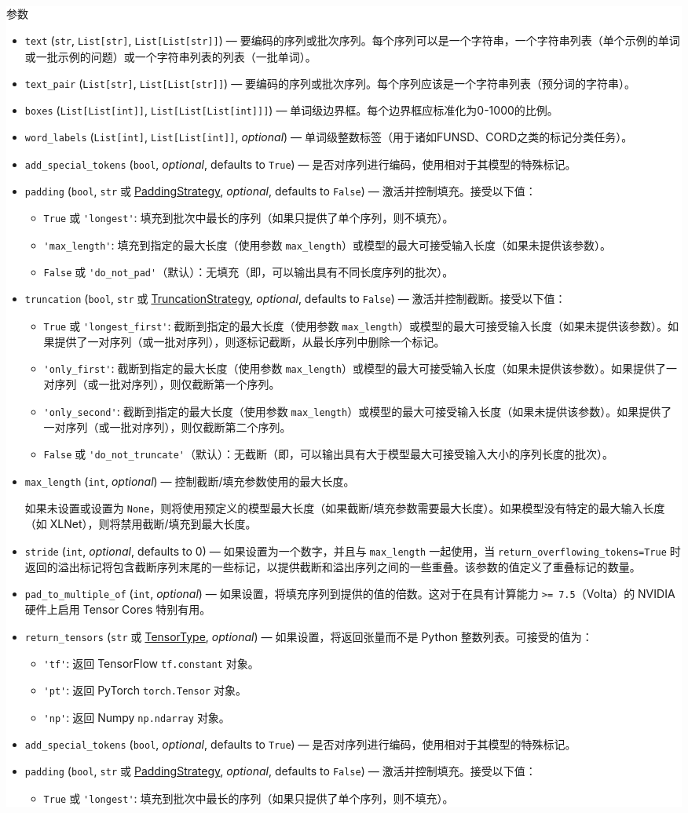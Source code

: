 参数

+   `text` (`str`, `List[str]`, `List[List[str]]`) — 要编码的序列或批次序列。每个序列可以是一个字符串，一个字符串列表（单个示例的单词或一批示例的问题）或一个字符串列表的列表（一批单词）。

+   `text_pair` (`List[str]`, `List[List[str]]`) — 要编码的序列或批次序列。每个序列应该是一个字符串列表（预分词的字符串）。

+   `boxes` (`List[List[int]]`, `List[List[List[int]]]`) — 单词级边界框。每个边界框应标准化为0-1000的比例。

+   `word_labels` (`List[int]`, `List[List[int]]`, *optional*) — 单词级整数标签（用于诸如FUNSD、CORD之类的标记分类任务）。

+   `add_special_tokens` (`bool`, *optional*, defaults to `True`) — 是否对序列进行编码，使用相对于其模型的特殊标记。

+   `padding` (`bool`, `str` 或 [PaddingStrategy](/docs/transformers/v4.37.2/en/internal/file_utils#transformers.utils.PaddingStrategy), *optional*, defaults to `False`) — 激活并控制填充。接受以下值：

    +   `True` 或 `'longest'`: 填充到批次中最长的序列（如果只提供了单个序列，则不填充）。

    +   `'max_length'`: 填充到指定的最大长度（使用参数 `max_length`）或模型的最大可接受输入长度（如果未提供该参数）。

    +   `False` 或 `'do_not_pad'`（默认）：无填充（即，可以输出具有不同长度序列的批次）。

+   `truncation` (`bool`, `str` 或 [TruncationStrategy](/docs/transformers/v4.37.2/en/internal/tokenization_utils#transformers.tokenization_utils_base.TruncationStrategy), *optional*, defaults to `False`) — 激活并控制截断。接受以下值：

    +   `True` 或 `'longest_first'`: 截断到指定的最大长度（使用参数 `max_length`）或模型的最大可接受输入长度（如果未提供该参数）。如果提供了一对序列（或一批对序列），则逐标记截断，从最长序列中删除一个标记。

    +   `'only_first'`: 截断到指定的最大长度（使用参数 `max_length`）或模型的最大可接受输入长度（如果未提供该参数）。如果提供了一对序列（或一批对序列），则仅截断第一个序列。

    +   `'only_second'`: 截断到指定的最大长度（使用参数 `max_length`）或模型的最大可接受输入长度（如果未提供该参数）。如果提供了一对序列（或一批对序列），则仅截断第二个序列。

    +   `False` 或 `'do_not_truncate'`（默认）：无截断（即，可以输出具有大于模型最大可接受输入大小的序列长度的批次）。

+   `max_length` (`int`, *optional*) — 控制截断/填充参数使用的最大长度。

    如果未设置或设置为 `None`，则将使用预定义的模型最大长度（如果截断/填充参数需要最大长度）。如果模型没有特定的最大输入长度（如 XLNet），则将禁用截断/填充到最大长度。

+   `stride` (`int`, *optional*, defaults to 0) — 如果设置为一个数字，并且与 `max_length` 一起使用，当 `return_overflowing_tokens=True` 时返回的溢出标记将包含截断序列末尾的一些标记，以提供截断和溢出序列之间的一些重叠。该参数的值定义了重叠标记的数量。

+   `pad_to_multiple_of` (`int`, *optional*) — 如果设置，将填充序列到提供的值的倍数。这对于在具有计算能力 `>= 7.5`（Volta）的 NVIDIA 硬件上启用 Tensor Cores 特别有用。

+   `return_tensors` (`str` 或 [TensorType](/docs/transformers/v4.37.2/en/internal/file_utils#transformers.TensorType), *optional*) — 如果设置，将返回张量而不是 Python 整数列表。可接受的值为：

    +   `'tf'`: 返回 TensorFlow `tf.constant` 对象。

    +   `'pt'`: 返回 PyTorch `torch.Tensor` 对象。

    +   `'np'`: 返回 Numpy `np.ndarray` 对象。

+   `add_special_tokens` (`bool`, *optional*, defaults to `True`) — 是否对序列进行编码，使用相对于其模型的特殊标记。

+   `padding` (`bool`, `str` 或 [PaddingStrategy](/docs/transformers/v4.37.2/en/internal/file_utils#transformers.utils.PaddingStrategy), *optional*, defaults to `False`) — 激活并控制填充。接受以下值：

    +   `True` 或 `'longest'`: 填充到批次中最长的序列（如果只提供了单个序列，则不填充）。
